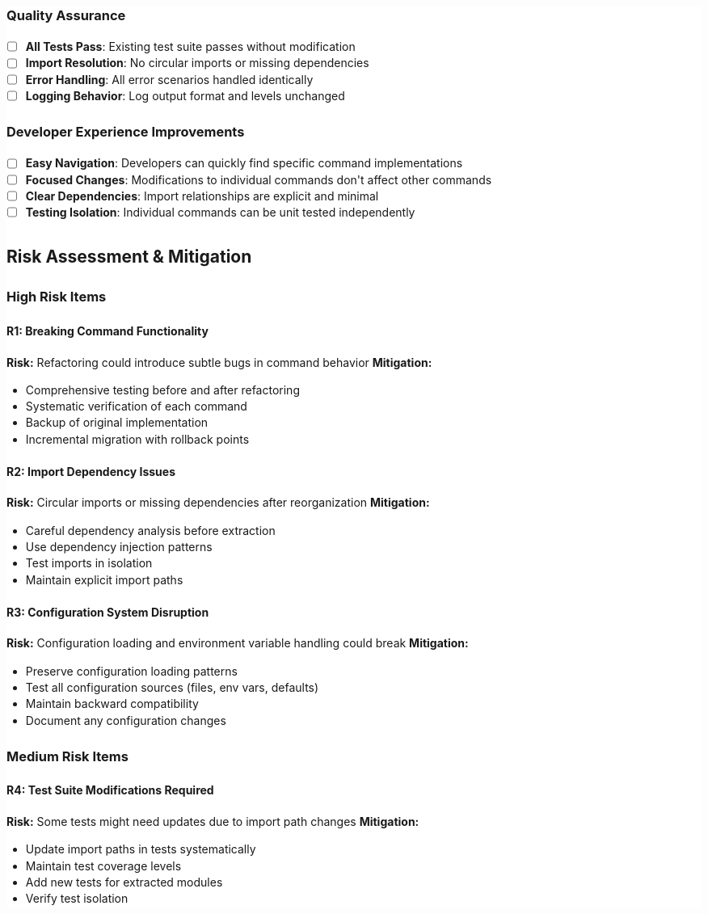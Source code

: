 ### Quality Assurance
- [ ] **All Tests Pass**: Existing test suite passes without modification
- [ ] **Import Resolution**: No circular imports or missing dependencies  
- [ ] **Error Handling**: All error scenarios handled identically
- [ ] **Logging Behavior**: Log output format and levels unchanged

### Developer Experience Improvements
- [ ] **Easy Navigation**: Developers can quickly find specific command implementations
- [ ] **Focused Changes**: Modifications to individual commands don't affect other commands
- [ ] **Clear Dependencies**: Import relationships are explicit and minimal
- [ ] **Testing Isolation**: Individual commands can be unit tested independently

## Risk Assessment & Mitigation

### High Risk Items

#### R1: Breaking Command Functionality
**Risk:** Refactoring could introduce subtle bugs in command behavior
**Mitigation:** 
- Comprehensive testing before and after refactoring
- Systematic verification of each command
- Backup of original implementation
- Incremental migration with rollback points

#### R2: Import Dependency Issues  
**Risk:** Circular imports or missing dependencies after reorganization
**Mitigation:**
- Careful dependency analysis before extraction
- Use dependency injection patterns
- Test imports in isolation
- Maintain explicit import paths

#### R3: Configuration System Disruption
**Risk:** Configuration loading and environment variable handling could break
**Mitigation:**
- Preserve configuration loading patterns
- Test all configuration sources (files, env vars, defaults)
- Maintain backward compatibility
- Document any configuration changes

### Medium Risk Items

#### R4: Test Suite Modifications Required
**Risk:** Some tests might need updates due to import path changes
**Mitigation:**
- Update import paths in tests systematically
- Maintain test coverage levels
- Add new tests for extracted modules
- Verify test isolation
